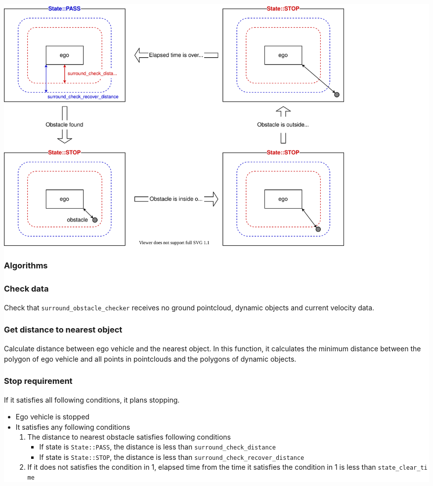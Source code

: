   <img src="./media/check_distance.drawio.svg" width=80%>
</div>

### Algorithms

### Check data

Check that `surround_obstacle_checker` receives no ground pointcloud, dynamic objects and current velocity data.

### Get distance to nearest object

Calculate distance between ego vehicle and the nearest object.
In this function, it calculates the minimum distance between the polygon of ego vehicle and all points in pointclouds and the polygons of dynamic objects.

### Stop requirement

If it satisfies all following conditions, it plans stopping.

- Ego vehicle is stopped
- It satisfies any following conditions
  1. The distance to nearest obstacle satisfies following conditions
     - If state is `State::PASS`, the distance is less than `surround_check_distance`
     - If state is `State::STOP`, the distance is less than `surround_check_recover_distance`
  2. If it does not satisfies the condition in 1, elapsed time from the time it satisfies the condition in 1 is less than `state_clear_time`
